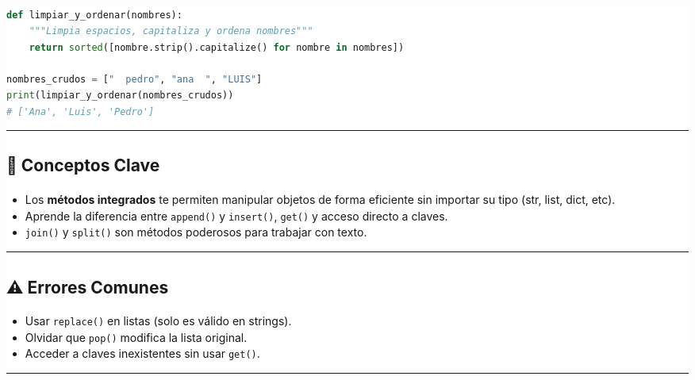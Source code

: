 ```python
def limpiar_y_ordenar(nombres):
    """Limpia espacios, capitaliza y ordena nombres"""
    return sorted([nombre.strip().capitalize() for nombre in nombres])

nombres_crudos = ["  pedro", "ana  ", "LUIS"]
print(limpiar_y_ordenar(nombres_crudos))
# ['Ana', 'Luis', 'Pedro']
```

---

## 📅 Conceptos Clave

* Los **métodos integrados** te permiten manipular objetos de forma eficiente sin importar su tipo (str, list, dict, etc).
* Aprende la diferencia entre `append()` y `insert()`, `get()` y acceso directo a claves.
* `join()` y `split()` son métodos poderosos para trabajar con texto.

---

## ⚠️ Errores Comunes

* Usar `replace()` en listas (solo es válido en strings).
* Olvidar que `pop()` modifica la lista original.
* Acceder a claves inexistentes sin usar `get()`.

---


